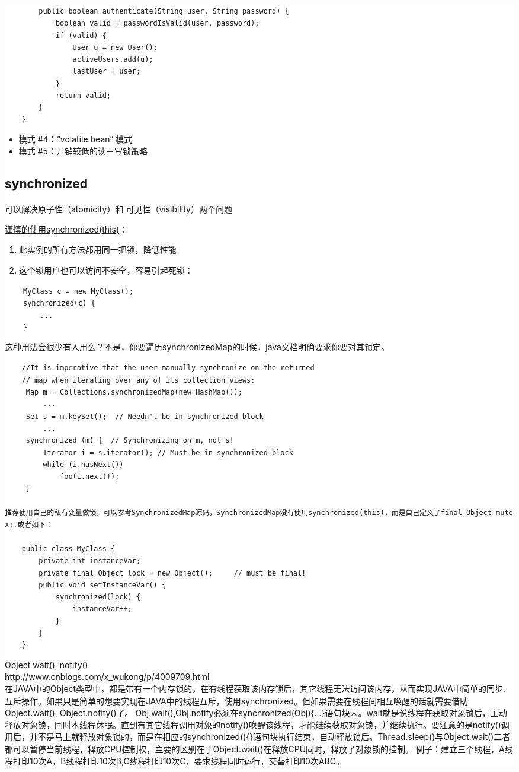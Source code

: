 		    public boolean authenticate(String user, String password) {
		        boolean valid = passwordIsValid(user, password);
		        if (valid) {
		            User u = new User();
		            activeUsers.add(u);
		            lastUser = user;
		        }
		        return valid;
		    }
		}
- 模式 #4：“volatile bean” 模式
- 模式 #5：开销较低的读－写锁策略

## synchronized
可以解决原子性（atomicity）和 可见性（visibility）两个问题

[谨慎的使用synchronized(this)](http://stackoverflow.com/questions/309631/what-cases-require-synchronized-method-access-in-java#309677)：  

1. 此实例的所有方法都用同一把锁，降低性能  
2. 这个锁用户也可以访问不安全，容易引起死锁：  

		MyClass c = new MyClass();
		synchronized(c) {
		    ...
		}
这种用法会很少有人用么？不是，你要遍历synchronizedMap的时候，java文档明确要求你要对其锁定。
   
		//It is imperative that the user manually synchronize on the returned
		// map when iterating over any of its collection views:	
		 Map m = Collections.synchronizedMap(new HashMap());
		     ...
		 Set s = m.keySet();  // Needn't be in synchronized block
		     ...
		 synchronized (m) {  // Synchronizing on m, not s!
		     Iterator i = s.iterator(); // Must be in synchronized block
		     while (i.hasNext())
		         foo(i.next());
		 }

	推荐使用自己的私有变量做锁，可以参考SynchronizedMap源码，SynchronizedMap没有使用synchronized(this)，而是自己定义了final Object mutex;.或者如下：   

		public class MyClass {
		    private int instanceVar;
		    private final Object lock = new Object();     // must be final!	
		    public void setInstanceVar() {
		        synchronized(lock) {
		            instanceVar++;
		        }
		    }
		}

Object wait(), notify()  
<http://www.cnblogs.com/x_wukong/p/4009709.html>  
在JAVA中的Object类型中，都是带有一个内存锁的，在有线程获取该内存锁后，其它线程无法访问该内存，从而实现JAVA中简单的同步、互斥操作。如果只是简单的想要实现在JAVA中的线程互斥，使用synchronized。但如果需要在线程间相互唤醒的话就需要借助Object.wait(), Object.nofity()了。
Obj.wait(),Obj.notify必须在synchronized(Obj){...}语句块内。wait就是说线程在获取对象锁后，主动释放对象锁，同时本线程休眠。直到有其它线程调用对象的notify()唤醒该线程，才能继续获取对象锁，并继续执行。要注意的是notify()调用后，并不是马上就释放对象锁的，而是在相应的synchronized(){}语句块执行结束，自动释放锁后。Thread.sleep()与Object.wait()二者都可以暂停当前线程，释放CPU控制权，主要的区别在于Object.wait()在释放CPU同时，释放了对象锁的控制。
例子：建立三个线程，A线程打印10次A，B线程打印10次B,C线程打印10次C，要求线程同时运行，交替打印10次ABC。
